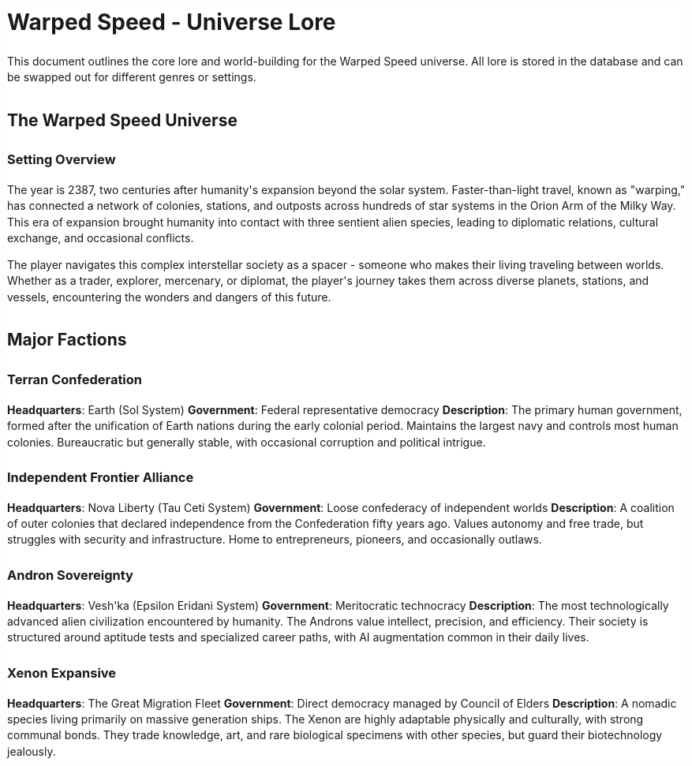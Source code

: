 # Warped Speed - Universe Lore

This document outlines the core lore and world-building for the Warped Speed universe. All lore is stored in the database and can be swapped out for different genres or settings.

## The Warped Speed Universe

### Setting Overview

The year is 2387, two centuries after humanity's expansion beyond the solar system. Faster-than-light travel, known as "warping," has connected a network of colonies, stations, and outposts across hundreds of star systems in the Orion Arm of the Milky Way. This era of expansion brought humanity into contact with three sentient alien species, leading to diplomatic relations, cultural exchange, and occasional conflicts.

The player navigates this complex interstellar society as a spacer - someone who makes their living traveling between worlds. Whether as a trader, explorer, mercenary, or diplomat, the player's journey takes them across diverse planets, stations, and vessels, encountering the wonders and dangers of this future.

## Major Factions

### Terran Confederation
**Headquarters**: Earth (Sol System)
**Government**: Federal representative democracy
**Description**: The primary human government, formed after the unification of Earth nations during the early colonial period. Maintains the largest navy and controls most human colonies. Bureaucratic but generally stable, with occasional corruption and political intrigue.

### Independent Frontier Alliance
**Headquarters**: Nova Liberty (Tau Ceti System)
**Government**: Loose confederacy of independent worlds
**Description**: A coalition of outer colonies that declared independence from the Confederation fifty years ago. Values autonomy and free trade, but struggles with security and infrastructure. Home to entrepreneurs, pioneers, and occasionally outlaws.

### Andron Sovereignty
**Headquarters**: Vesh'ka (Epsilon Eridani System)
**Government**: Meritocratic technocracy
**Description**: The most technologically advanced alien civilization encountered by humanity. The Androns value intellect, precision, and efficiency. Their society is structured around aptitude tests and specialized career paths, with AI augmentation common in their daily lives.

### Xenon Expansive
**Headquarters**: The Great Migration Fleet
**Government**: Direct democracy managed by Council of Elders
**Description**: A nomadic species living primarily on massive generation ships. The Xenon are highly adaptable physically and culturally, with strong communal bonds. They trade knowledge, art, and rare biological specimens with other species, but guard their biotechnology jealously.
